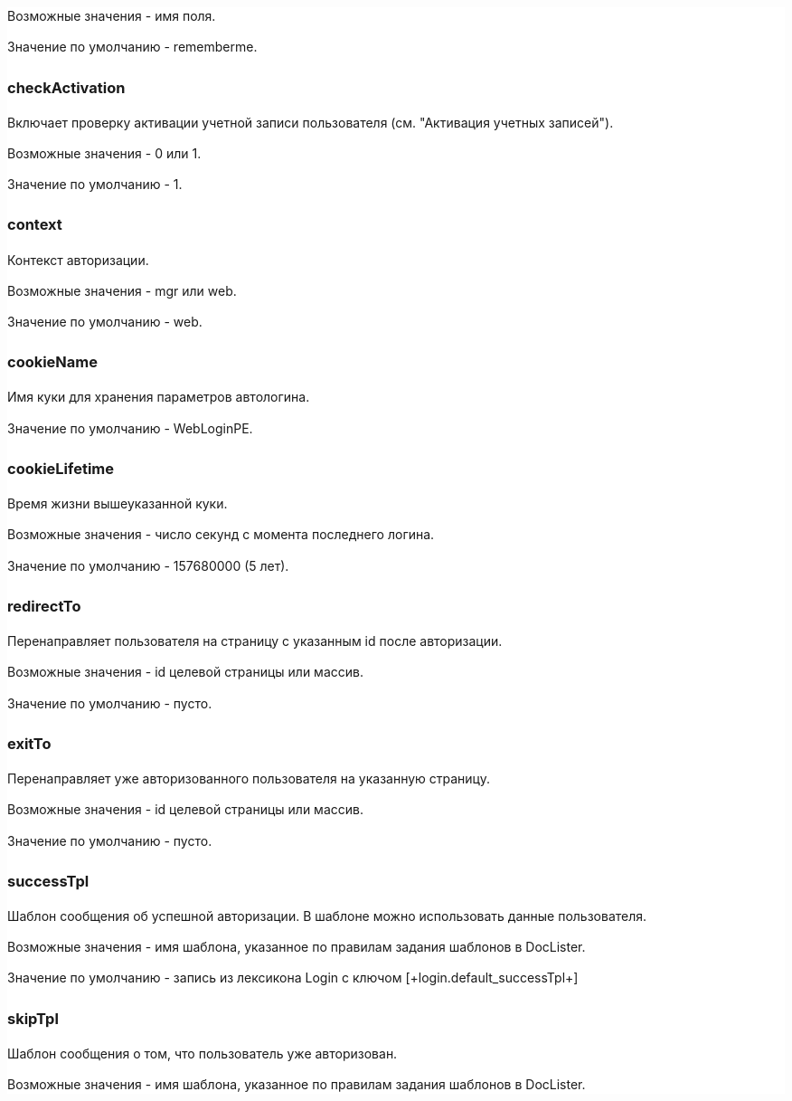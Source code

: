 Возможные значения - имя поля.

Значение по умолчанию - rememberme.

### checkActivation
Включает проверку активации учетной записи пользователя (см. "Активация учетных записей"). 

Возможные значения - 0 или 1.

Значение по умолчанию - 1.

### context
Контекст авторизации.

Возможные значения - mgr или web.

Значение по умолчанию - web.

### cookieName
Имя куки для хранения параметров автологина.

Значение по умолчанию - WebLoginPE.

### cookieLifetime
Время жизни вышеуказанной куки.

Возможные значения - число секунд с момента последнего логина.

Значение по умолчанию - 157680000 (5 лет).

### redirectTo
Перенаправляет пользователя на страницу c указанным id после авторизации.

Возможные значения - id целевой страницы или массив.

Значение по умолчанию - пусто.

### exitTo
Перенаправляет уже авторизованного пользователя на указанную страницу.

Возможные значения - id целевой страницы или массив.

Значение по умолчанию - пусто.

### successTpl
Шаблон сообщения об успешной авторизации. В шаблоне можно использовать данные пользователя.

Возможные значения - имя шаблона, указанное по правилам задания шаблонов в DocLister.

Значение по умолчанию - запись из лексикона Login с ключом [+login.default_successTpl+]

### skipTpl
Шаблон сообщения о том, что пользователь уже авторизован.

Возможные значения - имя шаблона, указанное по правилам задания шаблонов в DocLister.
